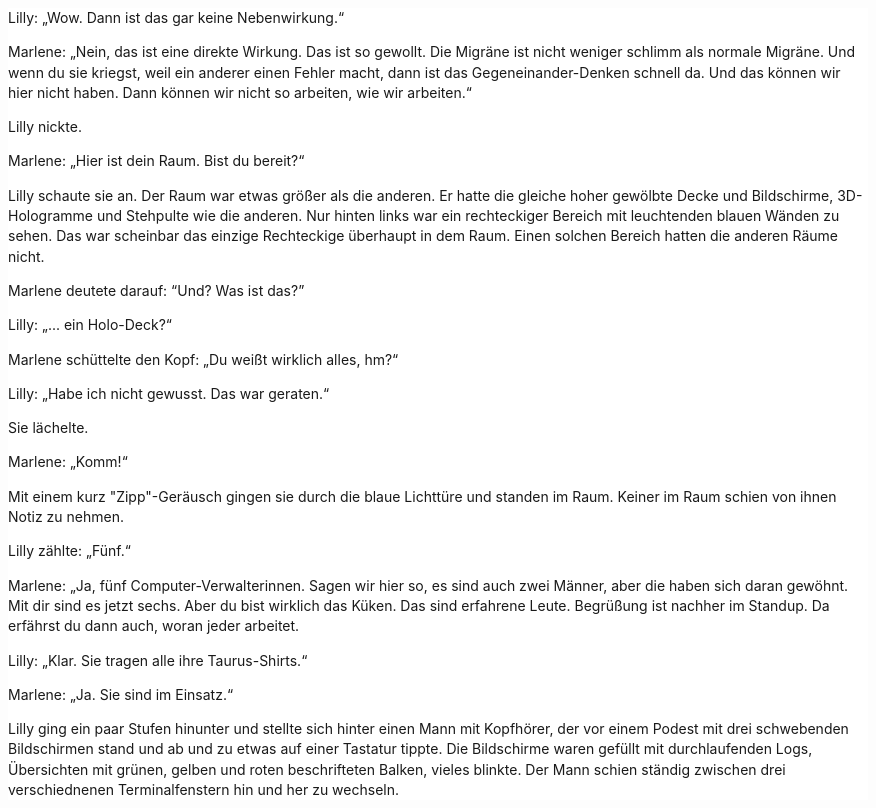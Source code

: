 Lilly: „Wow.
Dann ist das gar keine Nebenwirkung.“

Marlene: „Nein, das ist eine direkte Wirkung.
Das ist so gewollt.
Die Migräne ist nicht weniger schlimm als normale Migräne.
Und wenn du sie kriegst, weil ein anderer einen Fehler macht, dann ist das Gegeneinander-Denken schnell da.
Und das können wir hier nicht haben.
Dann können wir nicht so arbeiten, wie wir arbeiten.“

Lilly nickte.

Marlene: „Hier ist dein Raum.
Bist du bereit?“

Lilly schaute sie an.
Der Raum war etwas größer als die anderen.
Er hatte die gleiche hoher gewölbte Decke und Bildschirme, 3D-Hologramme und Stehpulte wie die anderen.
Nur hinten links war ein rechteckiger Bereich mit leuchtenden blauen Wänden zu sehen.
Das war scheinbar das einzige Rechteckige überhaupt in dem Raum.
Einen solchen Bereich hatten die anderen Räume nicht.

Marlene deutete darauf: “Und?
Was ist das?” 

Lilly: „... ein Holo-Deck?“

Marlene schüttelte den Kopf: „Du weißt wirklich alles, hm?“

Lilly: „Habe ich nicht gewusst.
Das war geraten.“

Sie lächelte.

Marlene: „Komm!“

Mit einem kurz "Zipp"-Geräusch gingen sie durch die blaue Lichttüre und standen im Raum.
Keiner im Raum schien von ihnen Notiz zu nehmen.

Lilly zählte: „Fünf.“

Marlene: „Ja, fünf Computer-Verwalterinnen.
Sagen wir hier so, es sind auch zwei Männer, aber die haben sich daran gewöhnt.
Mit dir sind es jetzt sechs.
Aber du bist wirklich das Küken.
Das sind erfahrene Leute.
Begrüßung ist nachher im Standup.
Da erfährst du dann auch, woran jeder arbeitet.

Lilly: „Klar.
Sie tragen alle ihre Taurus-Shirts.“

Marlene: „Ja.
Sie sind im Einsatz.“

Lilly ging ein paar Stufen hinunter und stellte sich hinter einen Mann mit Kopfhörer, der vor einem Podest mit drei schwebenden Bildschirmen stand und ab und zu etwas auf einer Tastatur tippte.
Die Bildschirme waren gefüllt mit durchlaufenden Logs, Übersichten mit grünen, gelben und roten beschrifteten Balken, vieles blinkte.
Der Mann schien ständig zwischen drei verschiednenen Terminalfenstern hin und her zu wechseln.
